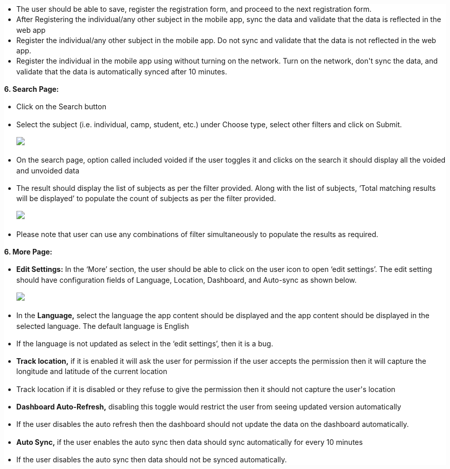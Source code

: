 * The user should be able to save, register the registration form, and proceed to the next registration form.
* After Registering the individual/any other subject in the mobile app, sync the data and validate that the data is reflected in the web app
* Register the individual/any other subject in the mobile app. Do not sync and validate that the data is not reflected in the web app.
* Register the individual in the mobile app using without turning on the network. Turn on the network, don't sync the data, and validate that the data is automatically synced after 10 minutes.

**6. Search Page:**

* Click on the Search button
* Select the subject (i.e. individual, camp, student, etc.) under Choose type, select other filters and click on Submit.

  ![](Aspose.Words.e7a1731f-5ee8-4023-8075-158ab95af182.014.png)

* On the search page, option called included voided if the user toggles it and clicks on the search it should display all the voided and unvoided data
* The result should display the list of subjects as per the filter provided. Along with the list of subjects, ‘Total matching results will be displayed’ to populate the count of subjects as per the filter provided.

  ![](Aspose.Words.e7a1731f-5ee8-4023-8075-158ab95af182.015.png)

* Please note that user can use any combinations of filter simultaneously to populate the results as required.

**6. More Page:**

* **Edit Settings:** In the ‘More’ section, the user should be able to click on the user icon to open ‘edit settings’. The edit setting should have configuration fields of Language, Location, Dashboard, and Auto-sync as shown below.

  ![](Aspose.Words.e7a1731f-5ee8-4023-8075-158ab95af182.016.png)

* In the **Language,** select the language the app content should be displayed and the app content should be displayed in the selected language. The default language is English

* If the language is not updated as select in the ‘edit settings’, then it is a bug.

* **Track location,** if it is enabled it will ask the user for permission if the user accepts the permission then it will capture the longitude and latitude of the current location

* Track location if it is disabled or they refuse to give the permission then it should not capture the user's location

* **Dashboard Auto-Refresh,** disabling this toggle would restrict the user from seeing updated version automatically

* If the user disables the auto refresh then the dashboard should not update the data on the dashboard automatically.

* **Auto Sync,** if the user enables the auto sync then data should sync automatically for every 10 minutes

* If the user disables the auto sync then data should not be synced automatically.

